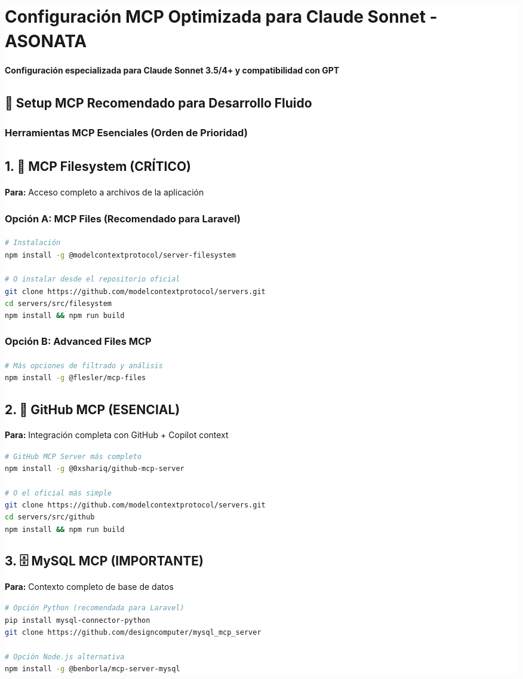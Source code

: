 # Configuración MCP Optimizada para Claude Sonnet - ASONATA

**Configuración especializada para Claude Sonnet 3.5/4+ y compatibilidad con GPT**

## 🎯 Setup MCP Recomendado para Desarrollo Fluido

### **Herramientas MCP Esenciales (Orden de Prioridad)**

## 1. 📁 **MCP Filesystem (CRÍTICO)**
**Para:** Acceso completo a archivos de la aplicación

### Opción A: MCP Files (Recomendado para Laravel)
```bash
# Instalación
npm install -g @modelcontextprotocol/server-filesystem

# O instalar desde el repositorio oficial
git clone https://github.com/modelcontextprotocol/servers.git
cd servers/src/filesystem
npm install && npm run build
```

### Opción B: Advanced Files MCP  
```bash
# Más opciones de filtrado y análisis
npm install -g @flesler/mcp-files
```

## 2. 🐙 **GitHub MCP (ESENCIAL)**
**Para:** Integración completa con GitHub + Copilot context

```bash
# GitHub MCP Server más completo
npm install -g @0xshariq/github-mcp-server

# O el oficial más simple
git clone https://github.com/modelcontextprotocol/servers.git
cd servers/src/github
npm install && npm run build
```

## 3. 🗄️ **MySQL MCP (IMPORTANTE)**  
**Para:** Contexto completo de base de datos

```bash
# Opción Python (recomendada para Laravel)
pip install mysql-connector-python
git clone https://github.com/designcomputer/mysql_mcp_server

# Opción Node.js alternativa
npm install -g @benborla/mcp-server-mysql
```
